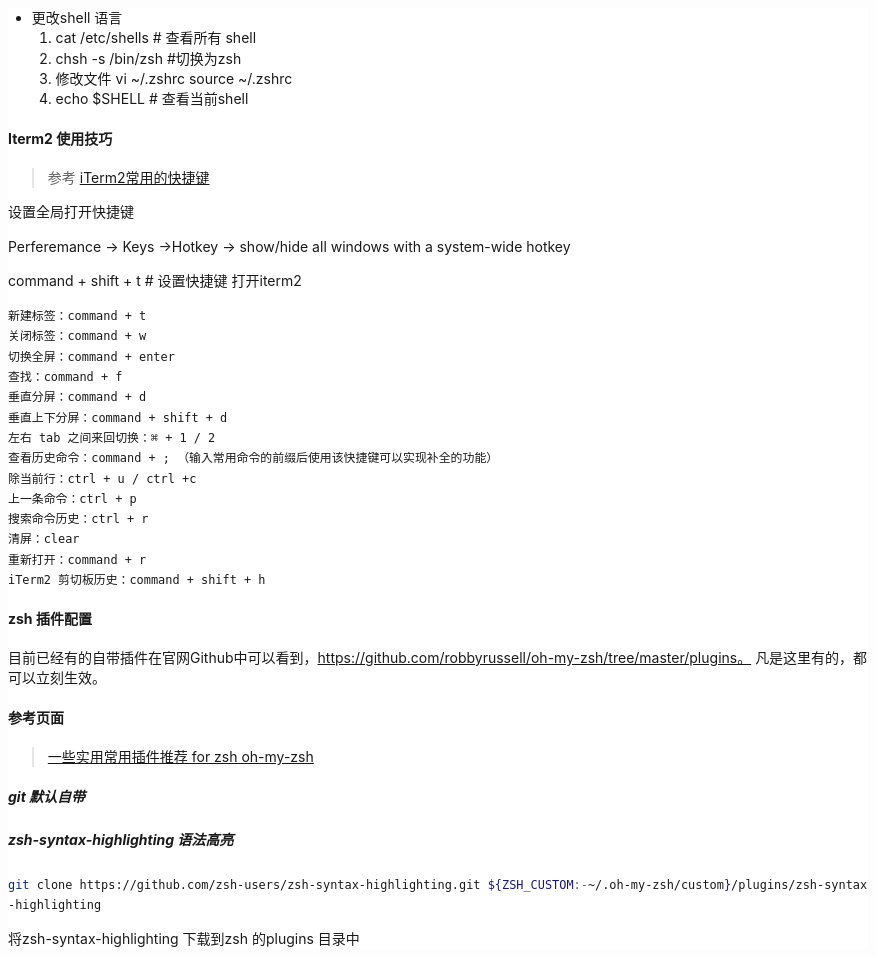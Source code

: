- 更改shell 语言
  1. cat /etc/shells # 查看所有 shell
  2. chsh -s /bin/zsh #切换为zsh 
  3. 修改文件
     vi ~/.zshrc
     source ~/.zshrc
  4. echo $SHELL # 查看当前shell 



#### Iterm2 使用技巧

> 参考 [iTerm2常用的快捷键](https://www.cnblogs.com/manastudent/p/7367718.html)

设置全局打开快捷键

Perferemance -> Keys ->Hotkey -> show/hide all windows with a system-wide hotkey

command + shift + t  # 设置快捷键 打开iterm2

```
新建标签：command + t
关闭标签：command + w
切换全屏：command + enter
查找：command + f
垂直分屏：command + d
垂直上下分屏：command + shift + d
左右 tab 之间来回切换：⌘ + 1 / 2
查看历史命令：command + ; （输入常用命令的前缀后使用该快捷键可以实现补全的功能）
除当前行：ctrl + u / ctrl +c 
上一条命令：ctrl + p
搜索命令历史：ctrl + r
清屏：clear
重新打开：command + r
iTerm2 剪切板历史：command + shift + h
```

#### zsh  插件配置

目前已经有的自带插件在官网Github中可以看到，https://github.com/robbyrussell/oh-my-zsh/tree/master/plugins。
凡是这里有的，都可以立刻生效。

#### 参考页面

> [一些实用常用插件推荐 for zsh oh-my-zsh](https://blog.e9china.net/lesson/yixieshiyongchangyongchajiantuijianforzshoh-my-zsh.html)

##### git 默认自带

##### zsh-syntax-highlighting  语法高亮

```bash
git clone https://github.com/zsh-users/zsh-syntax-highlighting.git ${ZSH_CUSTOM:-~/.oh-my-zsh/custom}/plugins/zsh-syntax-highlighting
```

将zsh-syntax-highlighting 下载到zsh 的plugins 目录中
